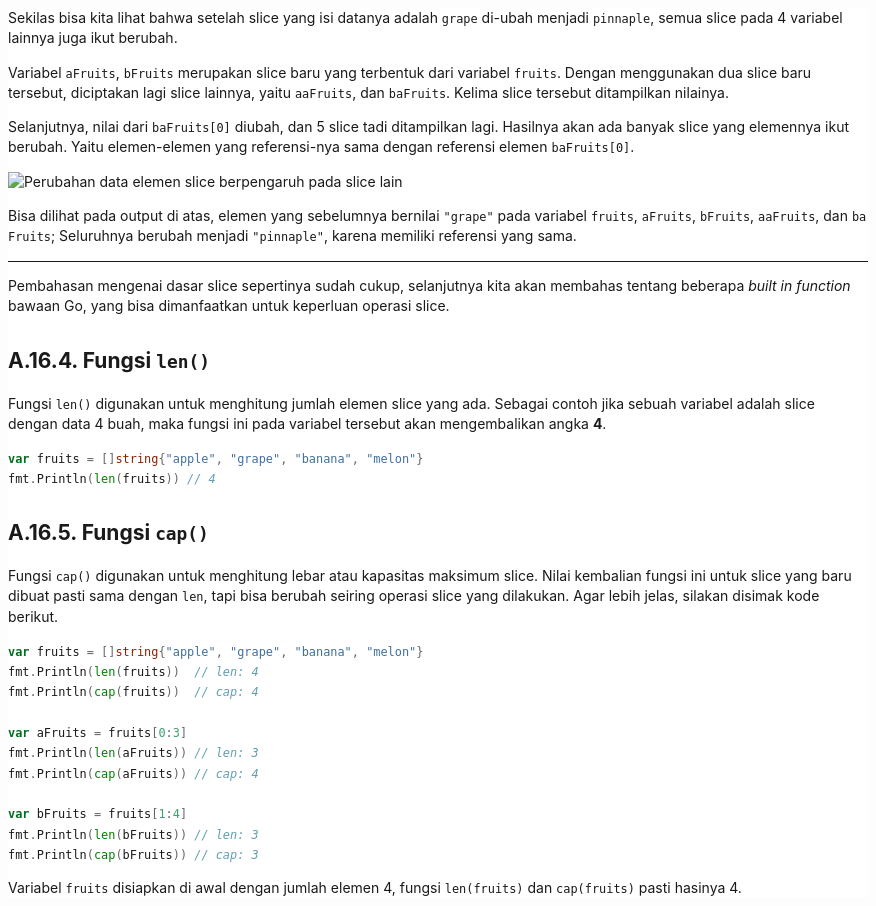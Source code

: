 Sekilas bisa kita lihat bahwa setelah slice yang isi datanya adalah `grape` di-ubah menjadi `pinnaple`, semua slice pada 4 variabel lainnya juga ikut berubah.

Variabel `aFruits`, `bFruits` merupakan slice baru yang terbentuk dari variabel `fruits`. Dengan menggunakan dua slice baru tersebut, diciptakan lagi slice lainnya, yaitu `aaFruits`, dan `baFruits`. Kelima slice tersebut ditampilkan nilainya.

Selanjutnya, nilai dari `baFruits[0]` diubah, dan 5 slice tadi ditampilkan lagi. Hasilnya akan ada banyak slice yang elemennya ikut berubah. Yaitu elemen-elemen yang referensi-nya sama dengan referensi elemen `baFruits[0]`.

![Perubahan data elemen slice berpengaruh pada slice lain](/assets/images/A_slice_2_slice_reference.png)

Bisa dilihat pada output di atas, elemen yang sebelumnya bernilai `"grape"` pada variabel `fruits`, `aFruits`, `bFruits`, `aaFruits`, dan `baFruits`; Seluruhnya berubah menjadi `"pinnaple"`, karena memiliki referensi yang sama.

---

Pembahasan mengenai dasar slice sepertinya sudah cukup, selanjutnya kita akan membahas tentang beberapa _built in function_ bawaan Go, yang bisa dimanfaatkan untuk keperluan operasi slice.

## A.16.4. Fungsi `len()`

Fungsi `len()` digunakan untuk menghitung jumlah elemen slice yang ada. Sebagai contoh jika sebuah variabel adalah slice dengan data 4 buah, maka fungsi ini pada variabel tersebut akan mengembalikan angka **4**.

```go
var fruits = []string{"apple", "grape", "banana", "melon"}
fmt.Println(len(fruits)) // 4
```

## A.16.5. Fungsi `cap()`

Fungsi `cap()` digunakan untuk menghitung lebar atau kapasitas maksimum slice. Nilai kembalian fungsi ini untuk slice yang baru dibuat pasti sama dengan `len`, tapi bisa berubah seiring operasi slice yang dilakukan. Agar lebih jelas, silakan disimak kode berikut.

```go
var fruits = []string{"apple", "grape", "banana", "melon"}
fmt.Println(len(fruits))  // len: 4
fmt.Println(cap(fruits))  // cap: 4

var aFruits = fruits[0:3]
fmt.Println(len(aFruits)) // len: 3
fmt.Println(cap(aFruits)) // cap: 4

var bFruits = fruits[1:4]
fmt.Println(len(bFruits)) // len: 3
fmt.Println(cap(bFruits)) // cap: 3
```

Variabel `fruits` disiapkan di awal dengan jumlah elemen 4, fungsi `len(fruits)` dan `cap(fruits)` pasti hasinya 4.
